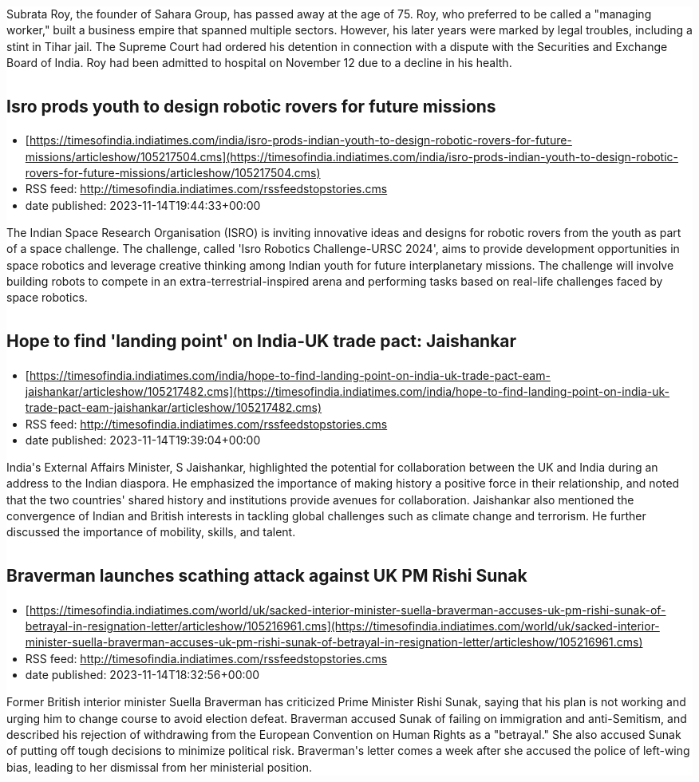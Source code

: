 Subrata Roy, the founder of Sahara Group, has passed away at the age of 75. Roy, who preferred to be called a "managing worker," built a business empire that spanned multiple sectors. However, his later years were marked by legal troubles, including a stint in Tihar jail. The Supreme Court had ordered his detention in connection with a dispute with the Securities and Exchange Board of India. Roy had been admitted to hospital on November 12 due to a decline in his health.

## Isro prods youth to design robotic rovers for future missions
 - [https://timesofindia.indiatimes.com/india/isro-prods-indian-youth-to-design-robotic-rovers-for-future-missions/articleshow/105217504.cms](https://timesofindia.indiatimes.com/india/isro-prods-indian-youth-to-design-robotic-rovers-for-future-missions/articleshow/105217504.cms)
 - RSS feed: http://timesofindia.indiatimes.com/rssfeedstopstories.cms
 - date published: 2023-11-14T19:44:33+00:00

The Indian Space Research Organisation (ISRO) is inviting innovative ideas and designs for robotic rovers from the youth as part of a space challenge. The challenge, called 'Isro Robotics Challenge-URSC 2024', aims to provide development opportunities in space robotics and leverage creative thinking among Indian youth for future interplanetary missions. The challenge will involve building robots to compete in an extra-terrestrial-inspired arena and performing tasks based on real-life challenges faced by space robotics.

## Hope to find 'landing point' on India-UK trade pact: Jaishankar
 - [https://timesofindia.indiatimes.com/india/hope-to-find-landing-point-on-india-uk-trade-pact-eam-jaishankar/articleshow/105217482.cms](https://timesofindia.indiatimes.com/india/hope-to-find-landing-point-on-india-uk-trade-pact-eam-jaishankar/articleshow/105217482.cms)
 - RSS feed: http://timesofindia.indiatimes.com/rssfeedstopstories.cms
 - date published: 2023-11-14T19:39:04+00:00

India's External Affairs Minister, S Jaishankar, highlighted the potential for collaboration between the UK and India during an address to the Indian diaspora. He emphasized the importance of making history a positive force in their relationship, and noted that the two countries' shared history and institutions provide avenues for collaboration. Jaishankar also mentioned the convergence of Indian and British interests in tackling global challenges such as climate change and terrorism. He further discussed the importance of mobility, skills, and talent.

## Braverman launches scathing attack against UK PM Rishi Sunak
 - [https://timesofindia.indiatimes.com/world/uk/sacked-interior-minister-suella-braverman-accuses-uk-pm-rishi-sunak-of-betrayal-in-resignation-letter/articleshow/105216961.cms](https://timesofindia.indiatimes.com/world/uk/sacked-interior-minister-suella-braverman-accuses-uk-pm-rishi-sunak-of-betrayal-in-resignation-letter/articleshow/105216961.cms)
 - RSS feed: http://timesofindia.indiatimes.com/rssfeedstopstories.cms
 - date published: 2023-11-14T18:32:56+00:00

Former British interior minister Suella Braverman has criticized Prime Minister Rishi Sunak, saying that his plan is not working and urging him to change course to avoid election defeat. Braverman accused Sunak of failing on immigration and anti-Semitism, and described his rejection of withdrawing from the European Convention on Human Rights as a "betrayal." She also accused Sunak of putting off tough decisions to minimize political risk. Braverman's letter comes a week after she accused the police of left-wing bias, leading to her dismissal from her ministerial position.

